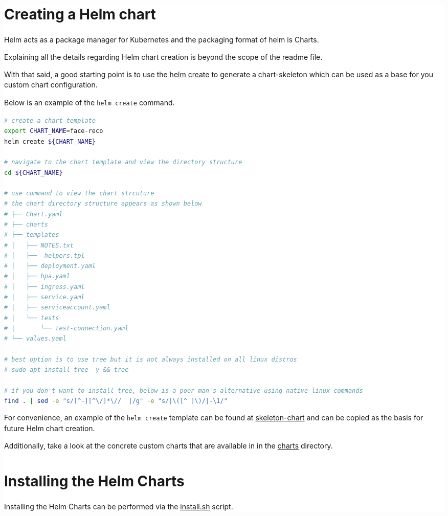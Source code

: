 
# Creating a Helm chart

Helm acts as a package manager for Kubernetes and the packaging format of helm is Charts. 

Explaining all the details regarding Helm chart creation is beyond the scope of the readme file. 

With that said, a good starting point is to use the [helm create](https://helm.sh/docs/helm/helm_create/) to generate a chart-skeleton which can be used as a base for you custom chart configuration. 

Below is an example of the `helm create` command.

```bash
# create a chart template
export CHART_NAME=face-reco
helm create ${CHART_NAME}

# navigate to the chart template and view the directory structure
cd ${CHART_NAME}

# use command to view the chart strcuture
# the chart directory structure appears as shown below
# ├── Chart.yaml
# ├── charts
# ├── templates
# │   ├── NOTES.txt
# │   ├── _helpers.tpl
# │   ├── deployment.yaml
# │   ├── hpa.yaml
# │   ├── ingress.yaml
# │   ├── service.yaml
# │   ├── serviceaccount.yaml
# │   └── tests
# │       └── test-connection.yaml
# └── values.yaml

# best option is to use tree but it is not always installed on all linux distros
# sudo apt install tree -y && tree

# if you don't want to install tree, below is a poor man's alternative using native linux commands
find . | sed -e "s/[^-][^\/]*\//  |/g" -e "s/|\([^ ]\)/|-\1/"
```

For convenience, an example of the `helm create` template can be found at [skeleton-chart](skeleton-chart) and can be copied as the basis for future Helm chart creation.

Additionally, take a look at the concrete custom charts that are available in in the [charts](charts) directory.

# Installing the Helm Charts

Installing the Helm Charts can be performed via the [install.sh](install.sh) script.
